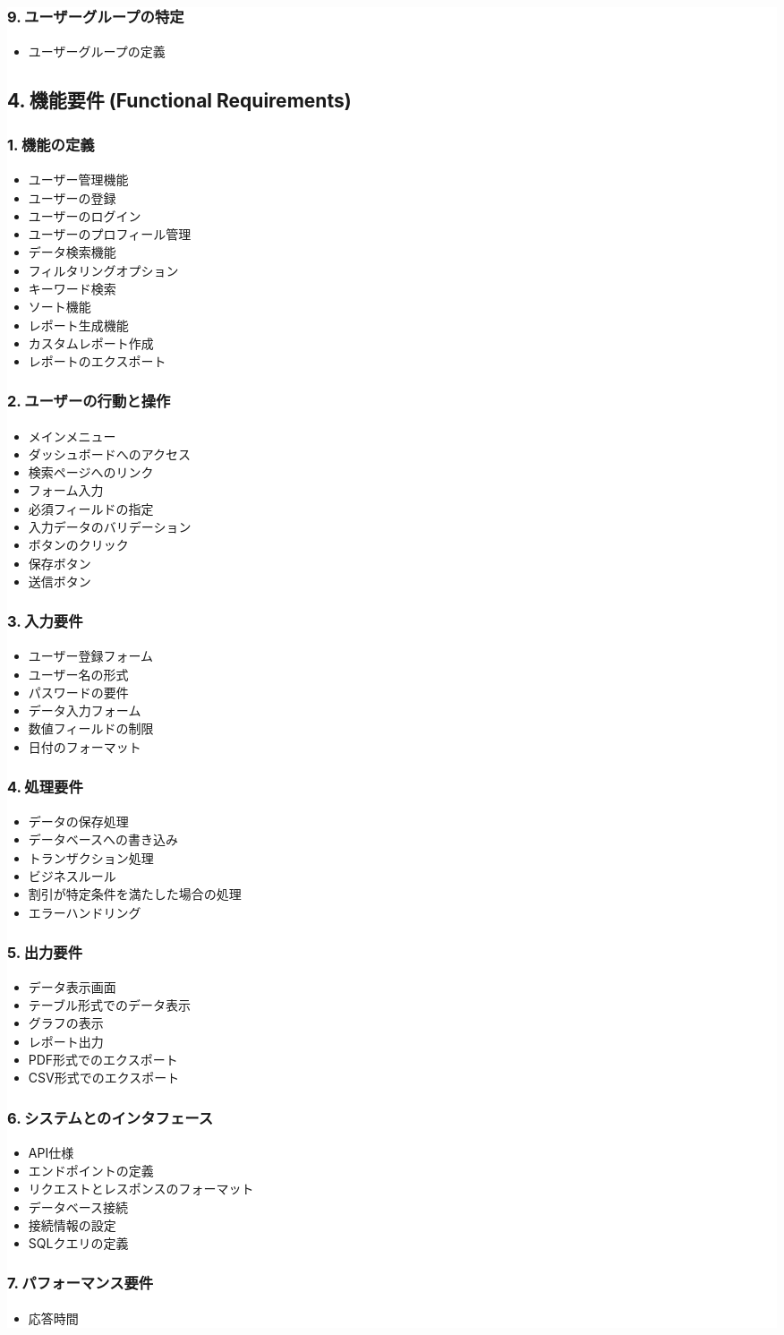 ### 9. ユーザーグループの特定
- ユーザーグループの定義


## 4. 機能要件 (Functional Requirements)

### 1.	機能の定義
- ユーザー管理機能
- ユーザーの登録
- ユーザーのログイン
- ユーザーのプロフィール管理
- データ検索機能
- フィルタリングオプション
- キーワード検索
- ソート機能
- レポート生成機能
- カスタムレポート作成
- レポートのエクスポート
  
### 2. ユーザーの行動と操作
-	メインメニュー
- 	ダッシュボードへのアクセス
-	検索ページへのリンク
-	フォーム入力
-	必須フィールドの指定
-	入力データのバリデーション
-	ボタンのクリック
-	保存ボタン
-	送信ボタン
### 3. 入力要件
-	ユーザー登録フォーム
-	ユーザー名の形式
-	パスワードの要件
-	データ入力フォーム
-	数値フィールドの制限
-	日付のフォーマット
### 4. 処理要件
-	データの保存処理
-	データベースへの書き込み
-	トランザクション処理
-	ビジネスルール
-	割引が特定条件を満たした場合の処理
-	エラーハンドリング
### 5. 出力要件
-	データ表示画面
-	テーブル形式でのデータ表示
-	グラフの表示
-	レポート出力
-	PDF形式でのエクスポート
-	CSV形式でのエクスポート
### 6.	システムとのインタフェース
-	API仕様
-	エンドポイントの定義
-	リクエストとレスポンスのフォーマット
-	データベース接続
-	接続情報の設定
-	SQLクエリの定義
### 7.	パフォーマンス要件
-	応答時間